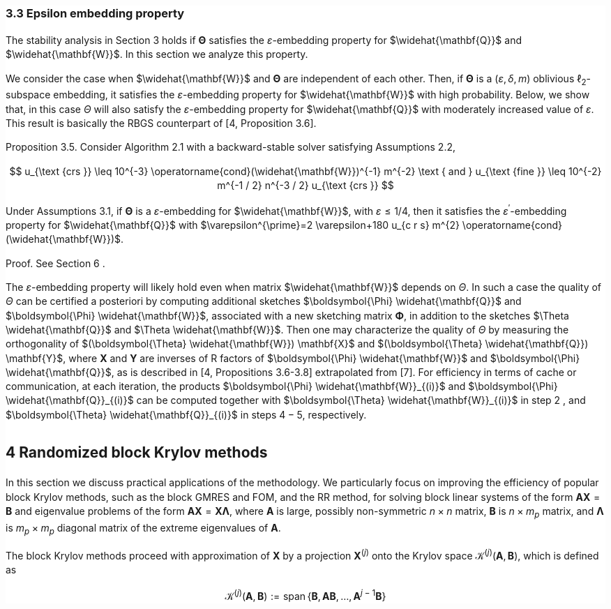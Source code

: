 ### 3.3 Epsilon embedding property

The stability analysis in Section 3 holds if $\boldsymbol{\Theta}$ satisfies the $\varepsilon$-embedding property for $\widehat{\mathbf{Q}}$ and $\widehat{\mathbf{W}}$. In this section we analyze this property.

We consider the case when $\widehat{\mathbf{W}}$ and $\boldsymbol{\Theta}$ are independent of each other. Then, if $\boldsymbol{\Theta}$ is a $(\varepsilon, \delta, m)$ oblivious $\ell_{2}$-subspace embedding, it satisfies the $\varepsilon$-embedding property for $\widehat{\mathbf{W}}$ with high probability. Below, we show that, in this case $\Theta$ will also satisfy the $\varepsilon$-embedding property for $\widehat{\mathbf{Q}}$ with moderately increased value of $\varepsilon$. This result is basically the RBGS counterpart of $[4$, Proposition 3.6].

Proposition 3.5. Consider Algorithm 2.1 with a backward-stable solver satisfying Assumptions 2.2,

$$
u_{\text {crs }} \leq 10^{-3} \operatorname{cond}(\widehat{\mathbf{W}})^{-1} m^{-2} \text { and } u_{\text {fine }} \leq 10^{-2} m^{-1 / 2} n^{-3 / 2} u_{\text {crs }}
$$

Under Assumptions 3.1, if $\boldsymbol{\Theta}$ is a $\varepsilon$-embedding for $\widehat{\mathbf{W}}$, with $\varepsilon \leq 1 / 4$, then it satisfies the $\varepsilon^{\prime}$-embedding property for $\widehat{\mathbf{Q}}$ with $\varepsilon^{\prime}=2 \varepsilon+180 u_{c r s} m^{2} \operatorname{cond}(\widehat{\mathbf{W}})$.

Proof. See Section 6 .

The $\varepsilon$-embedding property will likely hold even when matrix $\widehat{\mathbf{W}}$ depends on $\Theta$. In such a case the quality of $\Theta$ can be certified a posteriori by computing additional sketches $\boldsymbol{\Phi} \widehat{\mathbf{Q}}$ and $\boldsymbol{\Phi} \widehat{\mathbf{W}}$, associated with a new sketching matrix $\boldsymbol{\Phi}$, in addition to the sketches $\Theta \widehat{\mathbf{Q}}$ and $\Theta \widehat{\mathbf{W}}$. Then one may characterize the quality of $\Theta$ by measuring the orthogonality of $(\boldsymbol{\Theta} \widehat{\mathbf{W}}) \mathbf{X}$ and $(\boldsymbol{\Theta} \widehat{\mathbf{Q}}) \mathbf{Y}$, where $\mathbf{X}$ and $\mathbf{Y}$ are inverses of $\mathrm{R}$ factors of $\boldsymbol{\Phi} \widehat{\mathbf{W}}$ and $\boldsymbol{\Phi} \widehat{\mathbf{Q}}$, as is described in [4, Propositions 3.6-3.8] extrapolated from [7]. For efficiency in terms of cache or communication, at each iteration, the products $\boldsymbol{\Phi} \widehat{\mathbf{W}}_{(i)}$ and $\boldsymbol{\Phi} \widehat{\mathbf{Q}}_{(i)}$ can be computed together with $\boldsymbol{\Theta} \widehat{\mathbf{W}}_{(i)}$ in step 2 , and $\boldsymbol{\Theta} \widehat{\mathbf{Q}}_{(i)}$ in steps $4-5$, respectively.

## 4 Randomized block Krylov methods

In this section we discuss practical applications of the methodology. We particularly focus on improving the efficiency of popular block Krylov methods, such as the block GMRES and FOM, and the RR method, for solving block linear systems of the form $\mathbf{A X}=\mathbf{B}$ and eigenvalue problems of the form $\mathbf{A X}=\mathbf{X} \boldsymbol{\Lambda}$, where $\mathbf{A}$ is large, possibly non-symmetric $n \times n$ matrix, $\mathbf{B}$ is $n \times m_{p}$ matrix, and $\boldsymbol{\Lambda}$ is $m_{p} \times m_{p}$ diagonal matrix of the extreme eigenvalues of $\mathbf{A}$.

The block Krylov methods proceed with approximation of $\mathbf{X}$ by a projection $\mathbf{X}^{(j)}$ onto the Krylov space $\mathcal{K}^{(j)}(\mathbf{A}, \mathbf{B})$, which is defined as

$$
\mathcal{K}^{(j)}(\mathbf{A}, \mathbf{B}):=\operatorname{span}\left\{\mathbf{B}, \mathbf{A B}, \ldots, \mathbf{A}^{j-1} \mathbf{B}\right\}
$$
